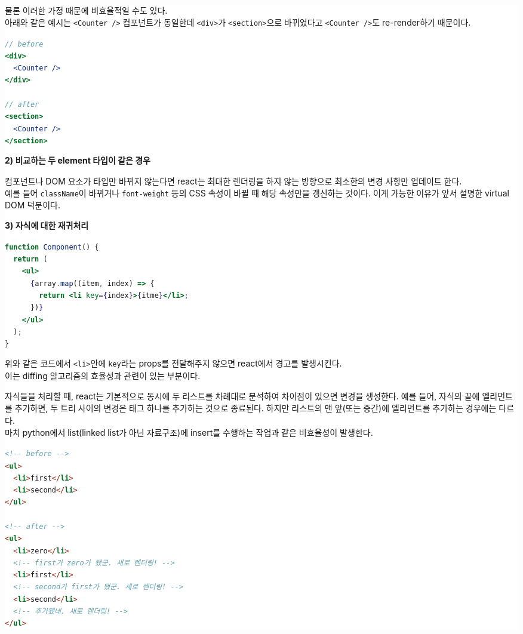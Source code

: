 물론 이러한 가정 때문에 비효율적일 수도 있다.  
아래와 같은 예시는 `<Counter />` 컴포넌트가 동일한데 `<div>`가 `<section>`으로 바뀌었다고 `<Counter />`도 re-render하기 때문이다.

```jsx
// before
<div>
  <Counter />
</div>

// after
<section>
  <Counter />
</section>
```

**2) 비교하는 두 element 타입이 같은 경우**

컴포넌트나 DOM 요소가 타입만 바뀌지 않는다면 react는 최대한 렌더링을 하지 않는 방향으로 최소한의 변경 사항만 업데이트 한다.  
예를 들어 `className`이 바뀌거나 `font-weight` 등의 CSS 속성이 바뀔 때 해당 속성만을 갱신하는 것이다.
이게 가능한 이유가 앞서 설명한 virtual DOM 덕분이다.

**3) 자식에 대한 재귀처리**

```jsx
function Component() {
  return (
    <ul>
      {array.map((item, index) => {
        return <li key={index}>{itme}</li>;
      })}
    </ul>
  );
}
```

위와 같은 코드에서 `<li>`안에 `key`라는 props를 전달해주지 않으면 react에서 경고를 발생시킨다.  
이는 diffing 알고리즘의 효율성과 관련이 있는 부분이다.

자식들을 처리할 때, react는 기본적으로 동시에 두 리스트를 차례대로 분석하여 차이점이 있으면 변경을 생성한다.
예를 들어, 자식의 끝에 엘리먼트를 추가하면, 두 트리 사이의 변경은 태그 하나를 추가하는 것으로 종료된다.
하지만 리스트의 맨 앞(또는 중간)에 엘리먼트를 추가하는 경우에는 다르다.  
마치 python에서 list(linked list가 아닌 자료구조)에 insert를 수행하는 작업과 같은 비효율성이 발생한다.

```html
<!-- before -->
<ul>
  <li>first</li>
  <li>second</li>
</ul>

<!-- after -->
<ul>
  <li>zero</li>
  <!-- first가 zero가 됐군. 새로 렌더링! -->
  <li>first</li>
  <!-- second가 first가 됐군. 새로 렌더링! -->
  <li>second</li>
  <!-- 추가됐네. 새로 렌더링! -->
</ul>
```
